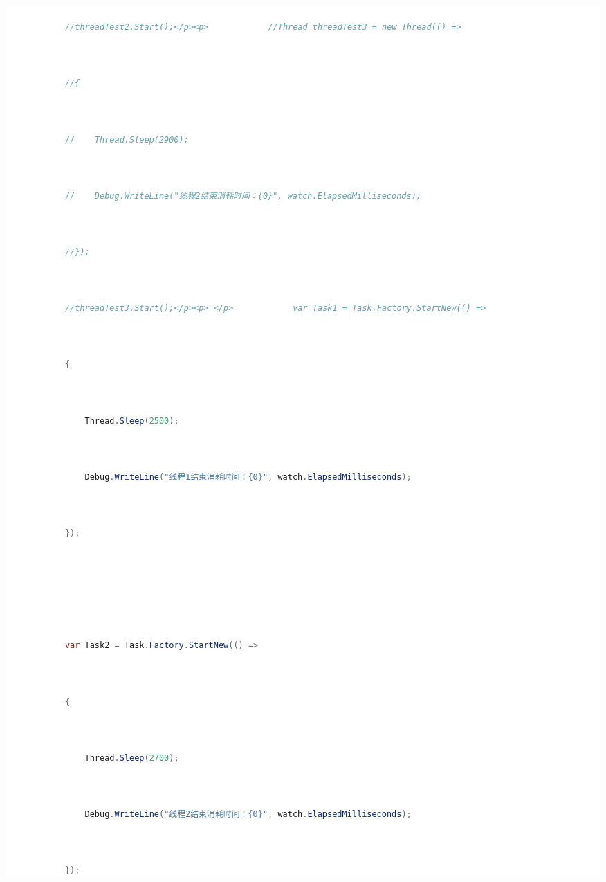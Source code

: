 ```csharp

            //threadTest2.Start();</p><p>            //Thread threadTest3 = new Thread(() =>



            //{



            //    Thread.Sleep(2900);



            //    Debug.WriteLine("线程2结束消耗时间：{0}", watch.ElapsedMilliseconds);



            //});



            //threadTest3.Start();</p><p> </p>            var Task1 = Task.Factory.StartNew(() =>



            {



                Thread.Sleep(2500);



                Debug.WriteLine("线程1结束消耗时间：{0}", watch.ElapsedMilliseconds);



            });



 



            var Task2 = Task.Factory.StartNew(() =>



            {



                Thread.Sleep(2700);



                Debug.WriteLine("线程2结束消耗时间：{0}", watch.ElapsedMilliseconds);



            });

```